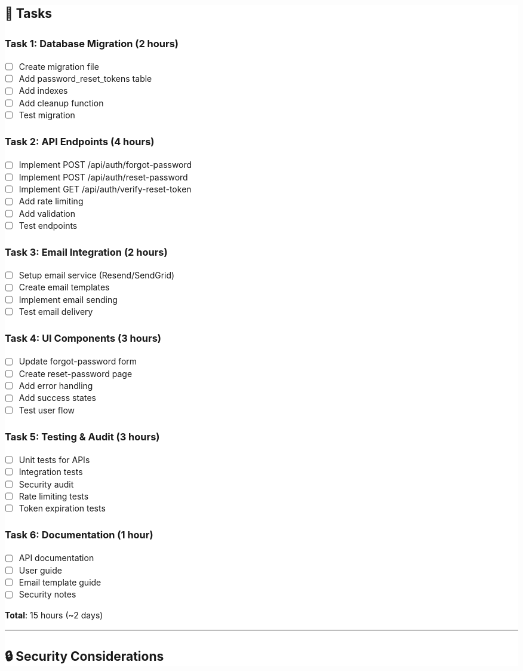 
## 📝 Tasks

### Task 1: Database Migration (2 hours)
- [ ] Create migration file
- [ ] Add password_reset_tokens table
- [ ] Add indexes
- [ ] Add cleanup function
- [ ] Test migration

### Task 2: API Endpoints (4 hours)
- [ ] Implement POST /api/auth/forgot-password
- [ ] Implement POST /api/auth/reset-password
- [ ] Implement GET /api/auth/verify-reset-token
- [ ] Add rate limiting
- [ ] Add validation
- [ ] Test endpoints

### Task 3: Email Integration (2 hours)
- [ ] Setup email service (Resend/SendGrid)
- [ ] Create email templates
- [ ] Implement email sending
- [ ] Test email delivery

### Task 4: UI Components (3 hours)
- [ ] Update forgot-password form
- [ ] Create reset-password page
- [ ] Add error handling
- [ ] Add success states
- [ ] Test user flow

### Task 5: Testing & Audit (3 hours)
- [ ] Unit tests for APIs
- [ ] Integration tests
- [ ] Security audit
- [ ] Rate limiting tests
- [ ] Token expiration tests

### Task 6: Documentation (1 hour)
- [ ] API documentation
- [ ] User guide
- [ ] Email template guide
- [ ] Security notes

**Total**: 15 hours (~2 days)

---

## 🔒 Security Considerations
